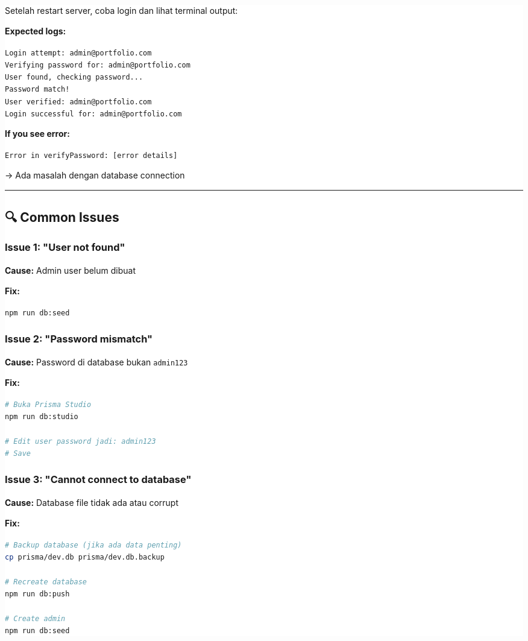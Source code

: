 Setelah restart server, coba login dan lihat terminal output:

**Expected logs:**
```
Login attempt: admin@portfolio.com
Verifying password for: admin@portfolio.com
User found, checking password...
Password match!
User verified: admin@portfolio.com
Login successful for: admin@portfolio.com
```

**If you see error:**
```
Error in verifyPassword: [error details]
```
→ Ada masalah dengan database connection

---

## 🔍 Common Issues

### Issue 1: "User not found"

**Cause:** Admin user belum dibuat

**Fix:**
```bash
npm run db:seed
```

### Issue 2: "Password mismatch"

**Cause:** Password di database bukan `admin123`

**Fix:**
```bash
# Buka Prisma Studio
npm run db:studio

# Edit user password jadi: admin123
# Save
```

### Issue 3: "Cannot connect to database"

**Cause:** Database file tidak ada atau corrupt

**Fix:**
```bash
# Backup database (jika ada data penting)
cp prisma/dev.db prisma/dev.db.backup

# Recreate database
npm run db:push

# Create admin
npm run db:seed
```
